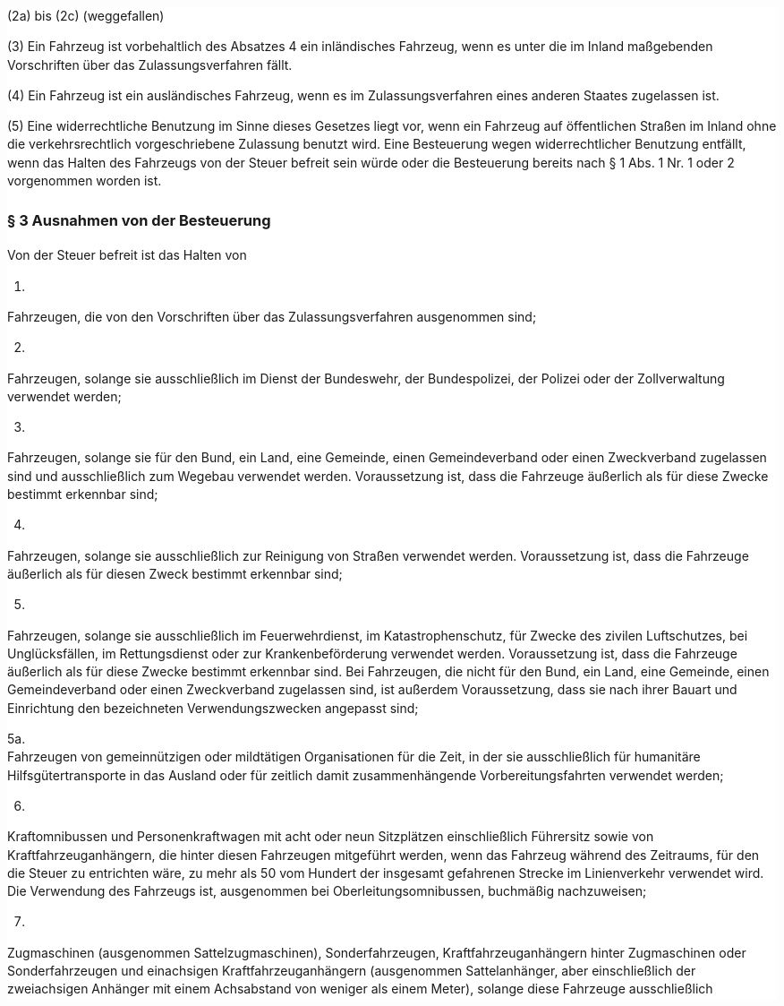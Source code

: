 (2a) bis (2c) (weggefallen)

(3) Ein Fahrzeug ist vorbehaltlich des Absatzes 4 ein inländisches Fahrzeug, wenn es unter die im Inland maßgebenden Vorschriften über das Zulassungsverfahren fällt.

(4) Ein Fahrzeug ist ein ausländisches Fahrzeug, wenn es im Zulassungsverfahren eines anderen Staates zugelassen ist.

(5) Eine widerrechtliche Benutzung im Sinne dieses Gesetzes liegt vor, wenn ein Fahrzeug auf öffentlichen Straßen im Inland ohne die verkehrsrechtlich vorgeschriebene Zulassung benutzt wird. Eine Besteuerung wegen widerrechtlicher Benutzung entfällt, wenn das Halten des Fahrzeugs von der Steuer befreit sein würde oder die Besteuerung bereits nach § 1 Abs. 1 Nr. 1 oder 2 vorgenommen worden ist.

### § 3 Ausnahmen von der Besteuerung

Von der Steuer befreit ist das Halten von

1.  
Fahrzeugen, die von den Vorschriften über das Zulassungsverfahren ausgenommen sind;

2.  
Fahrzeugen, solange sie ausschließlich im Dienst der Bundeswehr, der Bundespolizei, der Polizei oder der Zollverwaltung verwendet werden;

3.  
Fahrzeugen, solange sie für den Bund, ein Land, eine Gemeinde, einen Gemeindeverband oder einen Zweckverband zugelassen sind und ausschließlich zum Wegebau verwendet werden. Voraussetzung ist, dass die Fahrzeuge äußerlich als für diese Zwecke bestimmt erkennbar sind;

4.  
Fahrzeugen, solange sie ausschließlich zur Reinigung von Straßen verwendet werden. Voraussetzung ist, dass die Fahrzeuge äußerlich als für diesen Zweck bestimmt erkennbar sind;

5.  
Fahrzeugen, solange sie ausschließlich im Feuerwehrdienst, im Katastrophenschutz, für Zwecke des zivilen Luftschutzes, bei Unglücksfällen, im Rettungsdienst oder zur Krankenbeförderung verwendet werden. Voraussetzung ist, dass die Fahrzeuge äußerlich als für diese Zwecke bestimmt erkennbar sind. Bei Fahrzeugen, die nicht für den Bund, ein Land, eine Gemeinde, einen Gemeindeverband oder einen Zweckverband zugelassen sind, ist außerdem Voraussetzung, dass sie nach ihrer Bauart und Einrichtung den bezeichneten Verwendungszwecken angepasst sind;

5a.  
Fahrzeugen von gemeinnützigen oder mildtätigen Organisationen für die Zeit, in der sie ausschließlich für humanitäre Hilfsgütertransporte in das Ausland oder für zeitlich damit zusammenhängende Vorbereitungsfahrten verwendet werden;

6.  
Kraftomnibussen und Personenkraftwagen mit acht oder neun Sitzplätzen einschließlich Führersitz sowie von Kraftfahrzeuganhängern, die hinter diesen Fahrzeugen mitgeführt werden, wenn das Fahrzeug während des Zeitraums, für den die Steuer zu entrichten wäre, zu mehr als 50 vom Hundert der insgesamt gefahrenen Strecke im Linienverkehr verwendet wird. Die Verwendung des Fahrzeugs ist, ausgenommen bei Oberleitungsomnibussen, buchmäßig nachzuweisen;

7.  
Zugmaschinen (ausgenommen Sattelzugmaschinen), Sonderfahrzeugen, Kraftfahrzeuganhängern hinter Zugmaschinen oder Sonderfahrzeugen und einachsigen Kraftfahrzeuganhängern (ausgenommen Sattelanhänger, aber einschließlich der zweiachsigen Anhänger mit einem Achsabstand von weniger als einem Meter), solange diese Fahrzeuge ausschließlich
